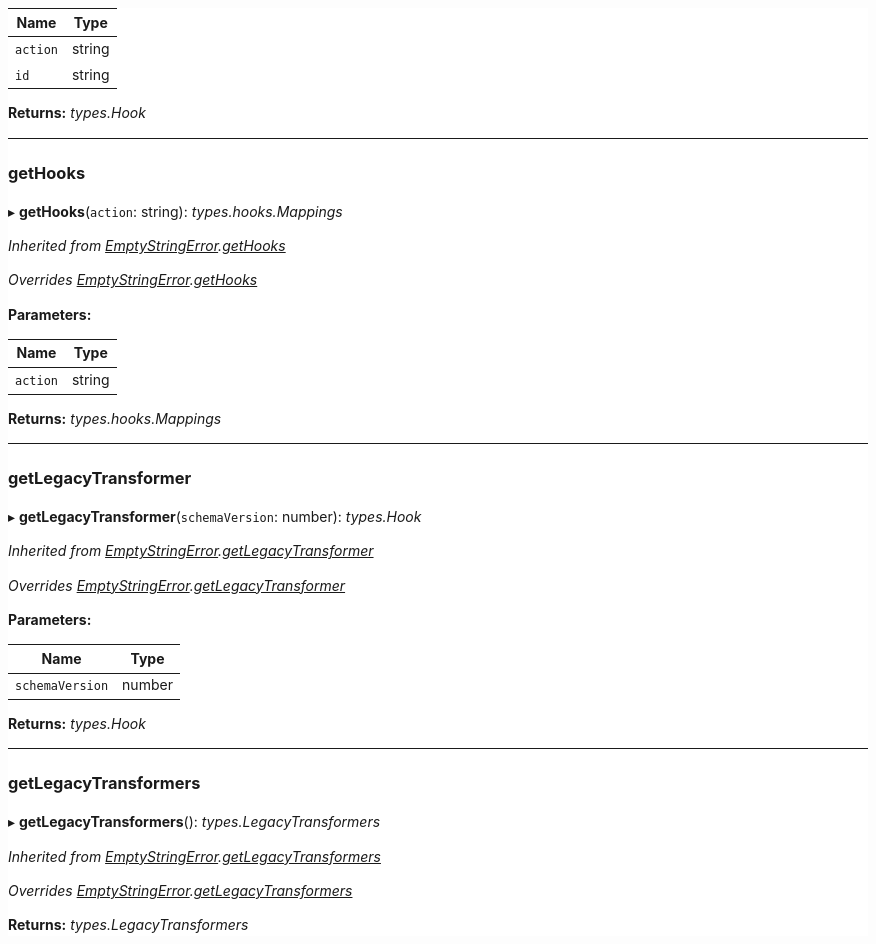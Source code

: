 Name | Type |
------ | ------ |
`action` | string |
`id` | string |

**Returns:** *types.Hook*

___

###  getHooks

▸ **getHooks**(`action`: string): *types.hooks.Mappings*

*Inherited from [EmptyStringError](emptystringerror.md).[getHooks](emptystringerror.md#gethooks)*

*Overrides [EmptyStringError](emptystringerror.md).[getHooks](emptystringerror.md#gethooks)*

**Parameters:**

Name | Type |
------ | ------ |
`action` | string |

**Returns:** *types.hooks.Mappings*

___

###  getLegacyTransformer

▸ **getLegacyTransformer**(`schemaVersion`: number): *types.Hook*

*Inherited from [EmptyStringError](emptystringerror.md).[getLegacyTransformer](emptystringerror.md#getlegacytransformer)*

*Overrides [EmptyStringError](emptystringerror.md).[getLegacyTransformer](emptystringerror.md#getlegacytransformer)*

**Parameters:**

Name | Type |
------ | ------ |
`schemaVersion` | number |

**Returns:** *types.Hook*

___

###  getLegacyTransformers

▸ **getLegacyTransformers**(): *types.LegacyTransformers*

*Inherited from [EmptyStringError](emptystringerror.md).[getLegacyTransformers](emptystringerror.md#getlegacytransformers)*

*Overrides [EmptyStringError](emptystringerror.md).[getLegacyTransformers](emptystringerror.md#getlegacytransformers)*

**Returns:** *types.LegacyTransformers*
